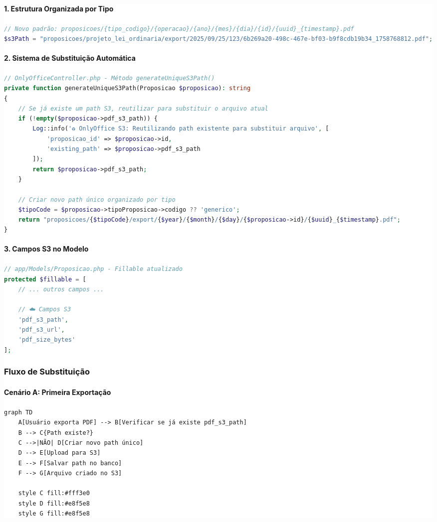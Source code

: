 #### **1. Estrutura Organizada por Tipo**
```php
// Novo padrão: proposicoes/{tipo_codigo}/{operacao}/{ano}/{mes}/{dia}/{id}/{uuid}_{timestamp}.pdf
$s3Path = "proposicoes/projeto_lei_ordinaria/export/2025/09/25/123/6b269a20-498c-467e-bf03-b9f8cdb19b34_1758768812.pdf";
```

#### **2. Sistema de Substituição Automática**
```php
// OnlyOfficeController.php - Método generateUniqueS3Path()
private function generateUniqueS3Path(Proposicao $proposicao): string
{
    // Se já existe um path S3, reutilizar para substituir o arquivo atual
    if (!empty($proposicao->pdf_s3_path)) {
        Log::info('♻️ OnlyOffice S3: Reutilizando path existente para substituir arquivo', [
            'proposicao_id' => $proposicao->id,
            'existing_path' => $proposicao->pdf_s3_path
        ]);
        return $proposicao->pdf_s3_path;
    }

    // Criar novo path único organizado por tipo
    $tipoCode = $proposicao->tipoProposicao->codigo ?? 'generico';
    return "proposicoes/{$tipoCode}/export/{$year}/{$month}/{$day}/{$proposicao->id}/{$uuid}_{$timestamp}.pdf";
}
```

#### **3. Campos S3 no Modelo**
```php
// app/Models/Proposicao.php - Fillable atualizado
protected $fillable = [
    // ... outros campos ...

    // ☁️ Campos S3
    'pdf_s3_path',
    'pdf_s3_url',
    'pdf_size_bytes'
];
```

### **Fluxo de Substituição**

#### **Cenário A: Primeira Exportação**
```mermaid
graph TD
    A[Usuário exporta PDF] --> B[Verificar se já existe pdf_s3_path]
    B --> C{Path existe?}
    C -->|NÃO| D[Criar novo path único]
    D --> E[Upload para S3]
    E --> F[Salvar path no banco]
    F --> G[Arquivo criado no S3]

    style C fill:#fff3e0
    style D fill:#e8f5e8
    style G fill:#e8f5e8
```
